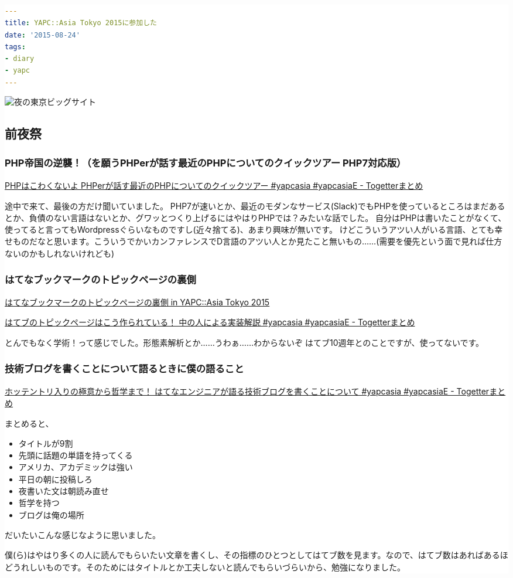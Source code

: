 ```yaml
---
title: YAPC::Asia Tokyo 2015に参加した
date: '2015-08-24'
tags:
- diary
- yapc
---
```


![夜の東京ビッグサイト](2015/yapc-2015-bigshight.jpg)

## 前夜祭
### PHP帝国の逆襲！（を願うPHPerが話す最近のPHPについてのクイックツアー PHP7対応版）

[PHPはこわくないよ PHPerが話す最近のPHPについてのクイックツアー #yapcasia #yapcasiaE - Togetterまとめ](http://togetter.com/li/863113)

途中で来て、最後の方だけ聞いていました。
PHP7が速いとか、最近のモダンなサービス(Slack)でもPHPを使っているところはまだあるとか、負債のない言語はないとか、グワッとつくり上げるにはやはりPHPでは？みたいな話でした。
自分はPHPは書いたことがなくて、使ってると言ってもWordpressぐらいなものですし(近々捨てる)、あまり興味が無いです。
けどこういうアツい人がいる言語、とても幸せものだなと思います。こういうでかいカンファレンスでD言語のアツい人とか見たこと無いもの……(需要を優先という面で見れば仕方ないのかもしれないけれども)

### はてなブックマークのトピックページの裏側

[はてなブックマークのトピックページの裏側 in YAPC::Asia Tokyo 2015](http://www.slideshare.net/shunsukekozawa5/ss-51890590)

[はてブのトピックページはこう作られている！ 中の人による実装解説  #yapcasia #yapcasiaE - Togetterまとめ](http://togetter.com/li/863123)

とんでもなく学術！って感じでした。形態素解析とか……うわぁ……わからないぞ
はてブ10週年とのことですが、使ってないです。


### 技術ブログを書くことについて語るときに僕の語ること

[ホッテントリ入りの極意から哲学まで！ はてなエンジニアが語る技術ブログを書くことについて #yapcasia #yapcasiaE - Togetterまとめ](http://togetter.com/li/863138)

まとめると、

- タイトルが9割
- 先頭に話題の単語を持ってくる
- アメリカ、アカデミックは強い
- 平日の朝に投稿しろ
- 夜書いた文は朝読み直せ
- 哲学を持つ
- ブログは俺の場所

だいたいこんな感じなように思いました。

僕(ら)はやはり多くの人に読んでもらいたい文章を書くし、その指標のひとつとしてはてブ数を見ます。なので、はてブ数はあればあるほどうれしいものです。そのためにはタイトルとか工夫しないと読んでもらいづらいから、勉強になりました。
